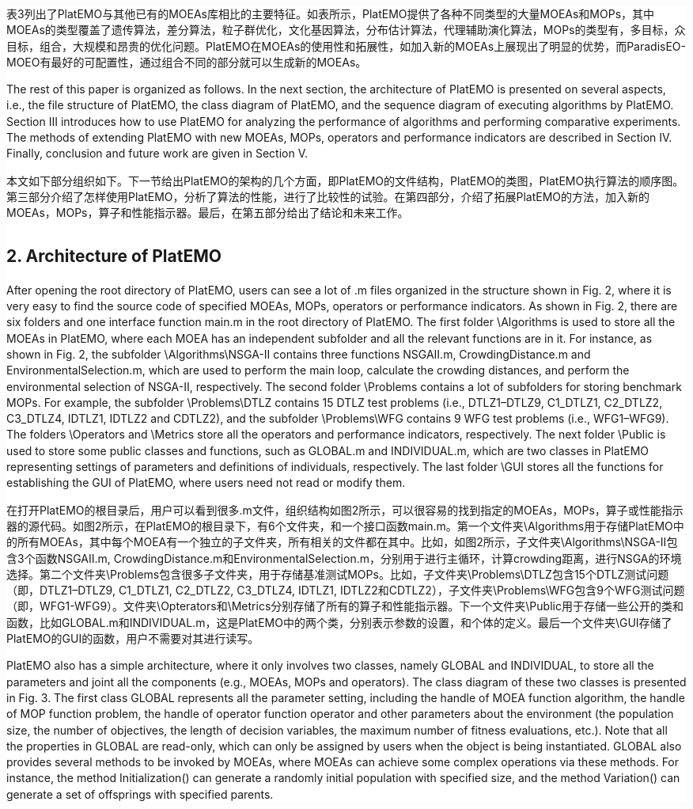 表3列出了PlatEMO与其他已有的MOEAs库相比的主要特征。如表所示，PlatEMO提供了各种不同类型的大量MOEAs和MOPs，其中MOEAs的类型覆盖了遗传算法，差分算法，粒子群优化，文化基因算法，分布估计算法，代理辅助演化算法，MOPs的类型有，多目标，众目标，组合，大规模和昂贵的优化问题。PlatEMO在MOEAs的使用性和拓展性，如加入新的MOEAs上展现出了明显的优势，而ParadisEO-MOEO有最好的可配置性，通过组合不同的部分就可以生成新的MOEAs。

The rest of this paper is organized as follows. In the next section, the architecture of PlatEMO is presented on several aspects, i.e., the file structure of PlatEMO, the class diagram of PlatEMO, and the sequence diagram of executing algorithms by PlatEMO. Section III introduces how to use PlatEMO for analyzing the performance of algorithms and performing comparative experiments. The methods of extending PlatEMO with new MOEAs, MOPs, operators and performance indicators are described in Section IV. Finally, conclusion and future work are given in Section V.

本文如下部分组织如下。下一节给出PlatEMO的架构的几个方面，即PlatEMO的文件结构，PlatEMO的类图，PlatEMO执行算法的顺序图。第三部分介绍了怎样使用PlatEMO，分析了算法的性能，进行了比较性的试验。在第四部分，介绍了拓展PlatEMO的方法，加入新的MOEAs，MOPs，算子和性能指示器。最后，在第五部分给出了结论和未来工作。

## 2. Architecture of PlatEMO

After opening the root directory of PlatEMO, users can see a lot of .m files organized in the structure shown in Fig. 2, where it is very easy to find the source code of specified MOEAs, MOPs, operators or performance indicators. As shown in Fig. 2, there are six folders and one interface function main.m in the root directory of PlatEMO. The first folder \Algorithms is used to store all the MOEAs in PlatEMO, where each MOEA has an independent subfolder and all the relevant functions are in it. For instance, as shown in Fig. 2, the subfolder \Algorithms\NSGA-II contains three functions NSGAII.m, CrowdingDistance.m and EnvironmentalSelection.m, which are used to perform the main loop, calculate the crowding distances, and perform the environmental selection of NSGA-II, respectively. The second folder \Problems contains a lot of subfolders for storing benchmark MOPs. For example, the subfolder \Problems\DTLZ contains 15 DTLZ test problems (i.e., DTLZ1–DTLZ9, C1_DTLZ1, C2_DTLZ2, C3_DTLZ4, IDTLZ1, IDTLZ2 and CDTLZ2), and the subfolder \Problems\WFG contains 9 WFG test problems (i.e., WFG1–WFG9). The folders \Operators and \Metrics store all the operators and performance indicators, respectively. The next folder \Public is used to store some public classes and functions, such as GLOBAL.m and INDIVIDUAL.m, which are two classes in PlatEMO representing settings of parameters and definitions of individuals, respectively. The last folder \GUI stores all the functions for establishing the GUI of PlatEMO, where users need not read or modify them.

在打开PlatEMO的根目录后，用户可以看到很多.m文件，组织结构如图2所示，可以很容易的找到指定的MOEAs，MOPs，算子或性能指示器的源代码。如图2所示，在PlatEMO的根目录下，有6个文件夹，和一个接口函数main.m。第一个文件夹\Algorithms用于存储PlatEMO中的所有MOEAs，其中每个MOEA有一个独立的子文件夹，所有相关的文件都在其中。比如，如图2所示，子文件夹\Algorithms\NSGA-II包含3个函数NSGAII.m, CrowdingDistance.m和EnvironmentalSelection.m，分别用于进行主循环，计算crowding距离，进行NSGA的环境选择。第二个文件夹\Problems包含很多子文件夹，用于存储基准测试MOPs。比如，子文件夹\Problems\DTLZ包含15个DTLZ测试问题（即，DTLZ1–DTLZ9, C1_DTLZ1, C2_DTLZ2, C3_DTLZ4, IDTLZ1, IDTLZ2和CDTLZ2），子文件夹\Problems\WFG包含9个WFG测试问题（即，WFG1-WFG9）。文件夹\Opterators和\Metrics分别存储了所有的算子和性能指示器。下一个文件夹\Public用于存储一些公开的类和函数，比如GLOBAL.m和INDIVIDUAL.m，这是PlatEMO中的两个类，分别表示参数的设置，和个体的定义。最后一个文件夹\GUI存储了PlatEMO的GUI的函数，用户不需要对其进行读写。

PlatEMO also has a simple architecture, where it only involves two classes, namely GLOBAL and INDIVIDUAL, to store all the parameters and joint all the components (e.g., MOEAs, MOPs and operators). The class diagram of these two classes is presented in Fig. 3. The first class GLOBAL represents all the parameter setting, including the handle of MOEA function algorithm, the handle of MOP function problem, the handle of operator function operator and other parameters about the environment (the population size, the number of objectives, the length of decision variables, the maximum number of fitness evaluations, etc.). Note that all the properties in GLOBAL are read-only, which can only be assigned by users when the object is being instantiated. GLOBAL also provides several methods to be invoked by MOEAs, where MOEAs can achieve some complex operations via these methods. For instance, the method Initialization() can generate a randomly initial population with specified size, and the method Variation() can generate a set of offsprings with specified parents.
